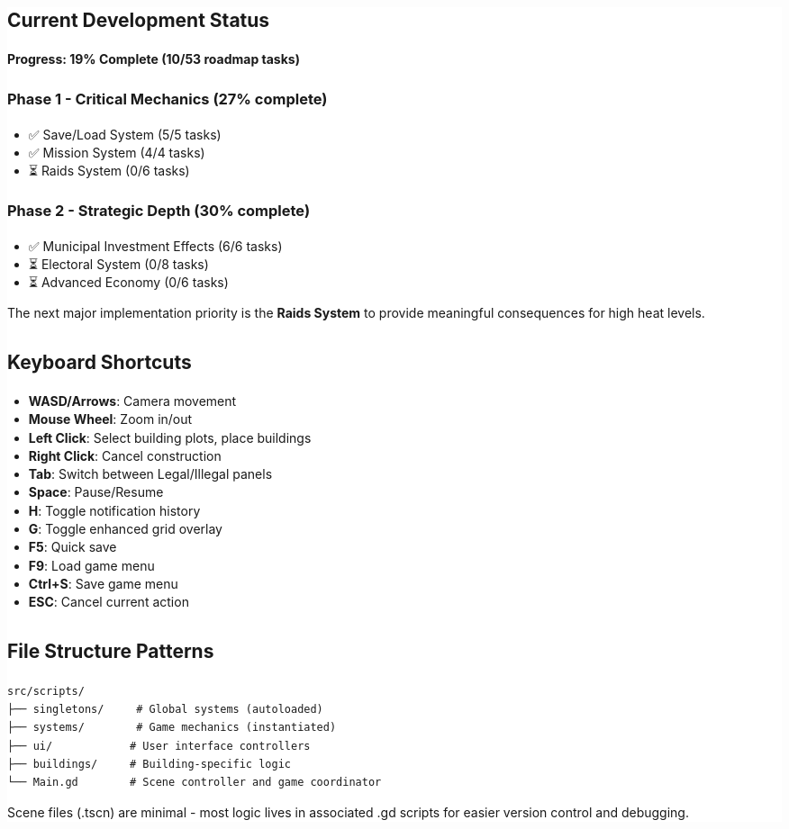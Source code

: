 
## Current Development Status

**Progress: 19% Complete (10/53 roadmap tasks)**

### Phase 1 - Critical Mechanics (27% complete)
- ✅ Save/Load System (5/5 tasks)
- ✅ Mission System (4/4 tasks)  
- ⏳ Raids System (0/6 tasks)

### Phase 2 - Strategic Depth (30% complete)
- ✅ Municipal Investment Effects (6/6 tasks)
- ⏳ Electoral System (0/8 tasks)
- ⏳ Advanced Economy (0/6 tasks)

The next major implementation priority is the **Raids System** to provide meaningful consequences for high heat levels.

## Keyboard Shortcuts

- **WASD/Arrows**: Camera movement
- **Mouse Wheel**: Zoom in/out
- **Left Click**: Select building plots, place buildings
- **Right Click**: Cancel construction
- **Tab**: Switch between Legal/Illegal panels
- **Space**: Pause/Resume
- **H**: Toggle notification history
- **G**: Toggle enhanced grid overlay
- **F5**: Quick save
- **F9**: Load game menu
- **Ctrl+S**: Save game menu
- **ESC**: Cancel current action

## File Structure Patterns

```
src/scripts/
├── singletons/     # Global systems (autoloaded)
├── systems/        # Game mechanics (instantiated)
├── ui/            # User interface controllers
├── buildings/     # Building-specific logic
└── Main.gd        # Scene controller and game coordinator
```

Scene files (.tscn) are minimal - most logic lives in associated .gd scripts for easier version control and debugging.